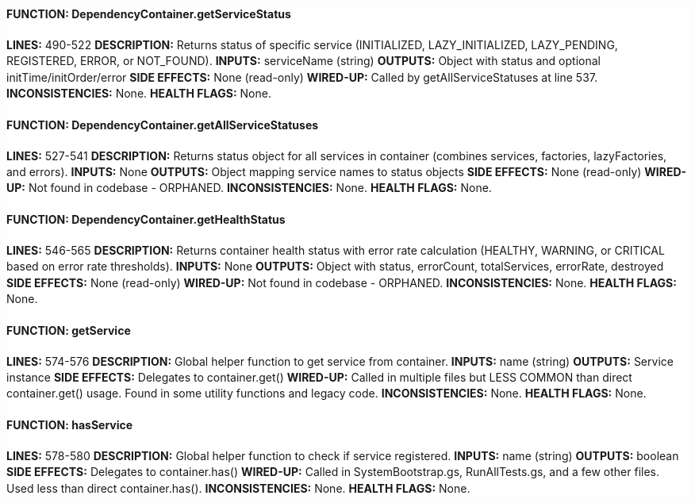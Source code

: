 #### FUNCTION: DependencyContainer.getServiceStatus
**LINES:** 490-522
**DESCRIPTION:** Returns status of specific service (INITIALIZED, LAZY_INITIALIZED, LAZY_PENDING, REGISTERED, ERROR, or NOT_FOUND).
**INPUTS:** serviceName (string)
**OUTPUTS:** Object with status and optional initTime/initOrder/error
**SIDE EFFECTS:** None (read-only)
**WIRED-UP:** Called by getAllServiceStatuses at line 537.
**INCONSISTENCIES:** None.
**HEALTH FLAGS:** None.

#### FUNCTION: DependencyContainer.getAllServiceStatuses
**LINES:** 527-541
**DESCRIPTION:** Returns status object for all services in container (combines services, factories, lazyFactories, and errors).
**INPUTS:** None
**OUTPUTS:** Object mapping service names to status objects
**SIDE EFFECTS:** None (read-only)
**WIRED-UP:** Not found in codebase - ORPHANED.
**INCONSISTENCIES:** None.
**HEALTH FLAGS:** None.

#### FUNCTION: DependencyContainer.getHealthStatus
**LINES:** 546-565
**DESCRIPTION:** Returns container health status with error rate calculation (HEALTHY, WARNING, or CRITICAL based on error rate thresholds).
**INPUTS:** None
**OUTPUTS:** Object with status, errorCount, totalServices, errorRate, destroyed
**SIDE EFFECTS:** None (read-only)
**WIRED-UP:** Not found in codebase - ORPHANED.
**INCONSISTENCIES:** None.
**HEALTH FLAGS:** None.

#### FUNCTION: getService
**LINES:** 574-576
**DESCRIPTION:** Global helper function to get service from container.
**INPUTS:** name (string)
**OUTPUTS:** Service instance
**SIDE EFFECTS:** Delegates to container.get()
**WIRED-UP:** Called in multiple files but LESS COMMON than direct container.get() usage. Found in some utility functions and legacy code.
**INCONSISTENCIES:** None.
**HEALTH FLAGS:** None.

#### FUNCTION: hasService
**LINES:** 578-580
**DESCRIPTION:** Global helper function to check if service registered.
**INPUTS:** name (string)
**OUTPUTS:** boolean
**SIDE EFFECTS:** Delegates to container.has()
**WIRED-UP:** Called in SystemBootstrap.gs, RunAllTests.gs, and a few other files. Used less than direct container.has().
**INCONSISTENCIES:** None.
**HEALTH FLAGS:** None.
